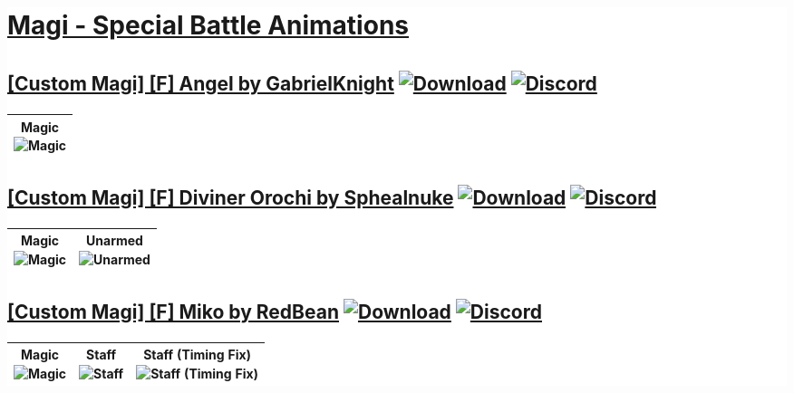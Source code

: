 # [Magi - Special Battle Animations](./)

## [\[Custom Magi\] \[F\] Angel by GabrielKnight](https://github.com/Klokinator/FE-Repo/tree/main/Battle%20Animations/Magi%20-%20Special/%5BCustom%20Magi%5D%20%5BF%5D%20Angel%20by%20GabrielKnight) [![Download](https://img.shields.io/badge/Download--red?style=social&logo=github)](https://minhaskamal.github.io/DownGit/#/home?url=https://github.com/Klokinator/FE-Repo/tree/main/Battle%20Animations/Magi%20-%20Special/%5BCustom%20Magi%5D%20%5BF%5D%20Angel%20by%20GabrielKnight) [![Discord](https://img.shields.io/badge/Discord--blue?style=social&logo=discord)](https://discord.gg/C7VNGnyTPA)

| <b>Magic</b><br/><img alt="Magic" src="https://raw.githubusercontent.com/Klokinator/FE-Repo/main/Battle%20Animations/Magi%20-%20Special/%5BCustom%20Magi%5D%20%5BF%5D%20Angel%20by%20GabrielKnight/6.%20Magic/Magic.gif"/> |
| :---: |




## [\[Custom Magi\] \[F\] Diviner Orochi by Sphealnuke](https://github.com/Klokinator/FE-Repo/tree/main/Battle%20Animations/Magi%20-%20Special/%5BCustom%20Magi%5D%20%5BF%5D%20Diviner%20Orochi%20by%20Sphealnuke) [![Download](https://img.shields.io/badge/Download--red?style=social&logo=github)](https://minhaskamal.github.io/DownGit/#/home?url=https://github.com/Klokinator/FE-Repo/tree/main/Battle%20Animations/Magi%20-%20Special/%5BCustom%20Magi%5D%20%5BF%5D%20Diviner%20Orochi%20by%20Sphealnuke) [![Discord](https://img.shields.io/badge/Discord--blue?style=social&logo=discord)](https://discord.gg/C7VNGnyTPA)

| <b>Magic</b><br/><img alt="Magic" src="https://raw.githubusercontent.com/Klokinator/FE-Repo/main/Battle%20Animations/Magi%20-%20Special/%5BCustom%20Magi%5D%20%5BF%5D%20Diviner%20Orochi%20by%20Sphealnuke/6.%20Magic/Magic.gif"/> | <b>Unarmed</b><br/><img alt="Unarmed" src="https://raw.githubusercontent.com/Klokinator/FE-Repo/main/Battle%20Animations/Magi%20-%20Special/%5BCustom%20Magi%5D%20%5BF%5D%20Diviner%20Orochi%20by%20Sphealnuke/8.%20Unarmed/Unarmed.gif"/> |
| :---: | :---: |




## [\[Custom Magi\] \[F\] Miko by RedBean](https://github.com/Klokinator/FE-Repo/tree/main/Battle%20Animations/Magi%20-%20Special/%5BCustom%20Magi%5D%20%5BF%5D%20Miko%20by%20RedBean) [![Download](https://img.shields.io/badge/Download--red?style=social&logo=github)](https://minhaskamal.github.io/DownGit/#/home?url=https://github.com/Klokinator/FE-Repo/tree/main/Battle%20Animations/Magi%20-%20Special/%5BCustom%20Magi%5D%20%5BF%5D%20Miko%20by%20RedBean) [![Discord](https://img.shields.io/badge/Discord--blue?style=social&logo=discord)](https://discord.gg/C7VNGnyTPA)

| <b>Magic</b><br/><img alt="Magic" src="https://raw.githubusercontent.com/Klokinator/FE-Repo/main/Battle%20Animations/Magi%20-%20Special/%5BCustom%20Magi%5D%20%5BF%5D%20Miko%20by%20RedBean/6.%20Magic/Magic.gif"/> | <b>Staff</b><br/><img alt="Staff" src="https://raw.githubusercontent.com/Klokinator/FE-Repo/main/Battle%20Animations/Magi%20-%20Special/%5BCustom%20Magi%5D%20%5BF%5D%20Miko%20by%20RedBean/7.%20Staff/Staff.gif"/> | <b>Staff (Timing Fix)</b><br/><img alt="Staff (Timing Fix)" src="https://raw.githubusercontent.com/Klokinator/FE-Repo/main/Battle%20Animations/Magi%20-%20Special/%5BCustom%20Magi%5D%20%5BF%5D%20Miko%20by%20RedBean/7.%20Staff%20(Timing%20Fix)/Staff.gif"/> |
| :---: | :---: | :---: |


